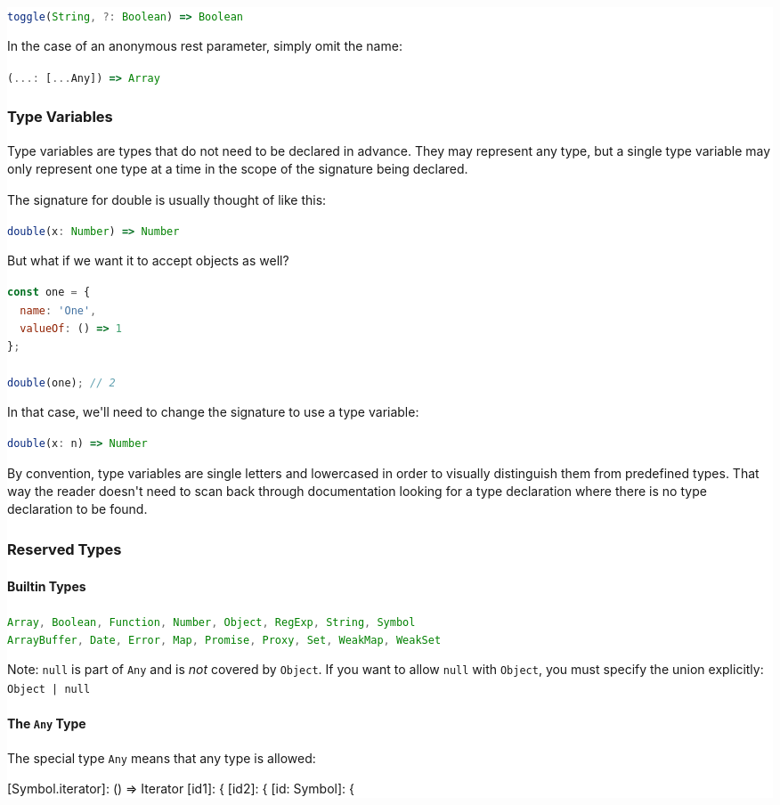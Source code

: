 ```js
toggle(String, ?: Boolean) => Boolean
```

In the case of an anonymous rest parameter, simply omit the name:

```js
(...: [...Any]) => Array
```

### Type Variables

Type variables are types that do not need to be declared in advance. They may represent any type, but a single type variable may only represent one type at a time in the scope of the signature being declared.

The signature for double is usually thought of like this:

```js
double(x: Number) => Number
```

But what if we want it to accept objects as well?

```js
const one = {
  name: 'One',
  valueOf: () => 1
};

double(one); // 2
```

In that case, we'll need to change the signature to use a type variable:

```js
double(x: n) => Number
```

By convention, type variables are single letters and lowercased in order to visually distinguish them from predefined types. That way the reader doesn't need to scan back through documentation looking for a type declaration where there is no type declaration to be found.


### Reserved Types

#### Builtin Types

```js
Array, Boolean, Function, Number, Object, RegExp, String, Symbol
ArrayBuffer, Date, Error, Map, Promise, Proxy, Set, WeakMap, WeakSet
```

Note: `null` is part of `Any` and is *not* covered by `Object`. If you want to allow `null` with `Object`, you must specify the union explicitly: `Object | null`

#### The `Any` Type

The special type `Any` means that any type is allowed:


  [Symbol.iterator]: () => Iterator
  [id1]: {
  [id2]: {
  [id: Symbol]: {